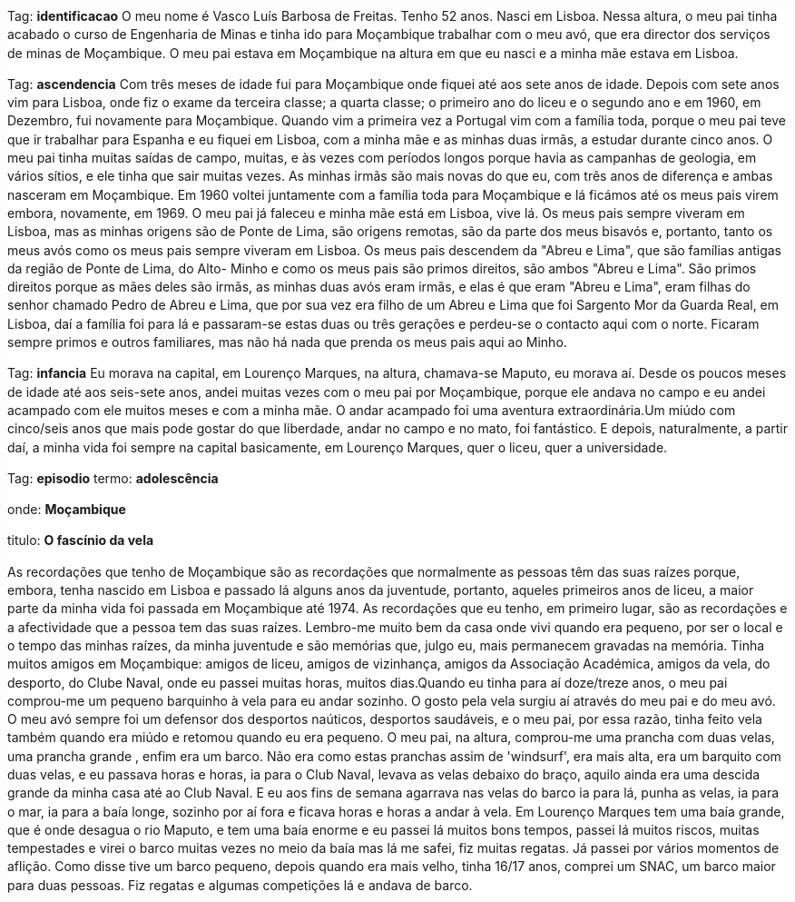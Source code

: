 Tag: **identificacao**
O meu nome é Vasco Luís Barbosa de Freitas. Tenho 52 anos. Nasci em Lisboa. Nessa altura, o meu pai tinha acabado o curso de Engenharia de Minas e tinha ido para Moçambique trabalhar com o meu avó, que era director dos serviços de minas de Moçambique. O meu pai estava em Moçambique na altura em que eu nasci e a minha mãe estava em Lisboa.

Tag: **ascendencia**
Com três meses de idade fui para Moçambique onde fiquei até aos sete anos de idade. Depois com sete anos vim para Lisboa, onde fiz o exame da terceira classe; a quarta classe; o primeiro ano do liceu e o segundo ano e em 1960, em Dezembro, fui novamente para Moçambique. Quando vim a primeira vez a Portugal vim com a família toda, porque o meu pai teve que ir trabalhar para Espanha e eu fiquei em Lisboa, com a minha mãe e as minhas duas irmãs, a estudar durante cinco anos.
O meu pai tinha muitas saídas de campo, muitas, e às vezes com períodos longos porque havia as campanhas de geologia, em vários sítios, e ele tinha que sair muitas vezes. As minhas irmãs são mais novas do que eu, com três anos de diferença e ambas nasceram em Moçambique. Em 1960 voltei juntamente com a família toda para Moçambique e lá ficámos até os meus pais virem embora, novamente, em 1969.
O meu pai já faleceu e minha mãe está em Lisboa, vive lá. Os meus pais sempre viveram em Lisboa, mas as minhas origens são de Ponte de Lima, são origens remotas, são da parte dos meus bisavós e, portanto, tanto os meus avós como os meus pais sempre viveram em Lisboa. Os meus pais descendem da "Abreu e Lima", que são famílias antigas da região de Ponte de Lima, do Alto- Minho e como os meus pais são primos direitos, são ambos "Abreu e Lima". São primos direitos porque as mães deles são irmãs, as minhas duas avós eram irmãs, e elas é que eram "Abreu e Lima", eram filhas do senhor chamado Pedro de Abreu e Lima, que por sua vez era filho de um Abreu e Lima que foi Sargento Mor da Guarda Real, em Lisboa, daí a família foi para lá e passaram-se estas duas ou três gerações e perdeu-se o contacto aqui com o norte. Ficaram sempre primos e outros familiares, mas não há nada que prenda os meus pais aqui ao Minho.

Tag: **infancia**
Eu morava na capital, em Lourenço Marques, na altura, chamava-se Maputo, eu morava aí. Desde os poucos meses de idade até aos seis-sete anos, andei muitas vezes com o meu pai por Moçambique, porque ele andava no campo e eu andei acampado com ele muitos meses e com a minha mãe. O andar acampado foi uma aventura extraordinária.Um miúdo com cinco/seis anos que mais pode gostar do que liberdade, andar no campo e no mato, foi fantástico. E depois, naturalmente, a partir daí, a minha vida foi sempre na capital basicamente, em Lourenço Marques, quer o liceu, quer a universidade.

Tag: **episodio**
termo: **adolescência**

onde: **Moçambique**

titulo: **O fascínio   da vela**

As recordações que tenho de Moçambique são as  recordações que normalmente as pessoas têm das suas raízes porque,  embora, tenha nascido em Lisboa e passado lá alguns anos da  juventude, portanto, aqueles primeiros anos de liceu, a maior parte  da minha vida foi passada em Moçambique até 1974. As recordações que  eu tenho, em primeiro lugar, são as recordações e a afectividade que  a pessoa tem das suas raízes. Lembro-me muito bem da casa onde vivi  quando era pequeno, por ser o local e o tempo das minhas raízes, da  minha juventude e são memórias que, julgo eu, mais permanecem  gravadas na memória.
Tinha muitos amigos em Moçambique:  amigos de liceu, amigos de vizinhança, amigos da Associação  Académica, amigos da vela, do desporto, do Clube Naval, onde eu  passei muitas horas, muitos dias.Quando eu tinha para aí doze/treze  anos, o meu pai comprou-me um pequeno barquinho à vela para eu andar  sozinho. O gosto pela vela surgiu aí através do meu pai e do meu  avó. O meu avó sempre foi um defensor dos desportos naúticos,  desportos saudáveis, e o meu pai, por essa razão, tinha feito vela  também quando era miúdo e retomou quando eu era pequeno. O meu pai,  na altura, comprou-me uma prancha com duas velas, uma prancha grande  , enfim era um barco. Não era como estas pranchas assim de  'windsurf', era mais alta, era um barquito com duas velas, e eu  passava horas e horas, ia para o Club Naval, levava as velas debaixo  do braço, aquilo ainda era uma descida grande da minha casa até ao  Club Naval. E eu aos fins de semana agarrava nas velas do barco ia  para lá, punha as velas, ia para o mar, ia para a baía longe,  sozinho por aí fora e ficava horas e horas a andar à vela. Em  Lourenço Marques tem uma baía grande, que é onde desagua o rio  Maputo, e tem uma baía enorme e eu passei lá muitos bons tempos,  passei lá muitos riscos, muitas tempestades e virei o barco muitas  vezes no meio da baía mas lá me safei, fiz muitas regatas. Já passei  por vários momentos de aflição. Como disse tive um barco pequeno,  depois quando era mais velho, tinha 16/17 anos, comprei um SNAC, um  barco maior para duas pessoas. Fiz regatas e algumas competições lá  e andava de barco.

